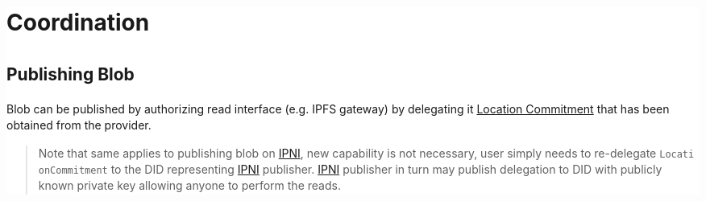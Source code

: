 # Coordination

## Publishing Blob

Blob can be published by authorizing read interface (e.g. IPFS gateway) by delegating it [Location Commitment] that has been obtained from the provider.

> Note that same applies to publishing blob on [IPNI], new capability is not necessary, user simply needs to re-delegate `LocationCommitment` to the DID representing [IPNI] publisher. [IPNI] publisher in turn may publish delegation to DID with publicly known private key allowing anyone to perform the reads.

[store protocol]:./w3-store.md
[CAR]:https://ipld.io/specs/transport/car/
[multihash]:https://github.com/multiformats/multihash
[space]:#space
[IPNI]:https://github.com/ipni/specs/blob/main/IPNI.md
[location commitment]:#location-commitment
[Add Blob]:#add-blob
[Put Blob]:#put-blob
[put blob receipt]:#put-blob-receipt
[Allocate Blob]:#allocate-blob
[Accept Blob]:#accept-blob
[DID]:https://www.w3.org/TR/did-core/
[Link]:https://ipld.io/docs/schemas/features/links/
[range request]:https://developer.mozilla.org/en-US/docs/Web/HTTP/Range_requests
[`did:key`]:https://w3c-ccg.github.io/did-method-key/
[Ed25519]:https://en.wikipedia.org/wiki/EdDSA#Ed25519
[UCAN Conclusion]:./w3-ucan.md#conclusion
